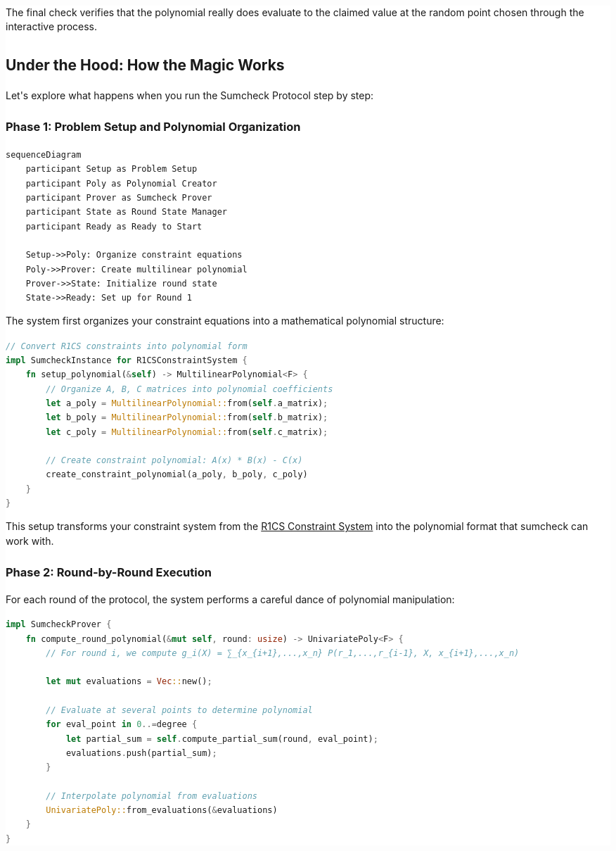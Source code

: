 The final check verifies that the polynomial really does evaluate to the claimed value at the random point chosen through the interactive process.

## Under the Hood: How the Magic Works

Let's explore what happens when you run the Sumcheck Protocol step by step:

### Phase 1: Problem Setup and Polynomial Organization

```mermaid
sequenceDiagram
    participant Setup as Problem Setup
    participant Poly as Polynomial Creator
    participant Prover as Sumcheck Prover
    participant State as Round State Manager
    participant Ready as Ready to Start

    Setup->>Poly: Organize constraint equations
    Poly->>Prover: Create multilinear polynomial
    Prover->>State: Initialize round state
    State->>Ready: Set up for Round 1
```

The system first organizes your constraint equations into a mathematical polynomial structure:

```rust
// Convert R1CS constraints into polynomial form
impl SumcheckInstance for R1CSConstraintSystem {
    fn setup_polynomial(&self) -> MultilinearPolynomial<F> {
        // Organize A, B, C matrices into polynomial coefficients
        let a_poly = MultilinearPolynomial::from(self.a_matrix);
        let b_poly = MultilinearPolynomial::from(self.b_matrix);
        let c_poly = MultilinearPolynomial::from(self.c_matrix);
        
        // Create constraint polynomial: A(x) * B(x) - C(x)
        create_constraint_polynomial(a_poly, b_poly, c_poly)
    }
}
```

This setup transforms your constraint system from the [R1CS Constraint System](09_r1cs_constraint_system_.md) into the polynomial format that sumcheck can work with.

### Phase 2: Round-by-Round Execution

For each round of the protocol, the system performs a careful dance of polynomial manipulation:

```rust
impl SumcheckProver {
    fn compute_round_polynomial(&mut self, round: usize) -> UnivariatePoly<F> {
        // For round i, we compute g_i(X) = ∑_{x_{i+1},...,x_n} P(r_1,...,r_{i-1}, X, x_{i+1},...,x_n)
        
        let mut evaluations = Vec::new();
        
        // Evaluate at several points to determine polynomial
        for eval_point in 0..=degree {
            let partial_sum = self.compute_partial_sum(round, eval_point);
            evaluations.push(partial_sum);
        }
        
        // Interpolate polynomial from evaluations
        UnivariatePoly::from_evaluations(&evaluations)
    }
}
```
